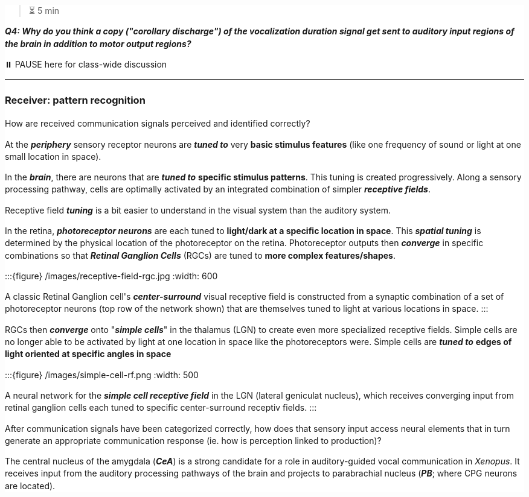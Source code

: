 
> ⏳ 5 min 

***Q4: Why do you think a copy ("corollary discharge") of the vocalization duration signal get sent to auditory input regions of the brain in addition to motor output regions?***

⏸️ PAUSE here for class-wide discussion

---

### Receiver: pattern recognition 

How are received communication signals perceived and identified correctly? 

At the ***periphery*** sensory receptor neurons are ***tuned to*** very **basic stimulus features** (like one frequency of sound or light at one small location in space).   

In the ***brain***, there are neurons that are ***tuned to*** **specific stimulus patterns**. This tuning is created progressively. Along a sensory processing pathway, cells are optimally activated by an integrated combination of simpler ***receptive fields***.  

Receptive field ***tuning*** is a bit easier to understand in the visual system than the auditory system. 

In the retina, ***photoreceptor neurons*** are each tuned to **light/dark at a specific location in space**. This ***spatial tuning*** is determined by the physical location of the photoreceptor on the retina. Photoreceptor outputs then ***converge*** in specific combinations so that ***Retinal Ganglion Cells*** (RGCs) are tuned to **more complex features/shapes**. 

:::{figure} /images/receptive-field-rgc.jpg
:width: 600

A classic Retinal Ganglion cell's ***center-surround*** visual receptive field is constructed from a synaptic combination of a set of photoreceptor neurons (top row of the network shown) that are themselves tuned to light at various locations in space. 
:::

RGCs then ***converge*** onto "***simple cells***" in the thalamus (LGN) to create even more specialized receptive fields. Simple cells are no longer able to be activated by light at one location in space like the photoreceptors were. Simple cells are ***tuned to*** **edges of light oriented at specific angles in space**

:::{figure} /images/simple-cell-rf.png
:width: 500

A neural network for the ***simple cell receptive field*** in the LGN (lateral geniculat nucleus), which receives converging input from retinal ganglion cells each tuned to specific center-surround receptiv fields. 
:::

After communication signals have been categorized correctly, how does that sensory input access neural elements that in turn generate an appropriate communication response (ie. how is perception linked to production)?

The central nucleus of the amygdala (***CeA***) is a strong candidate for a role in auditory-guided vocal communication in *Xenopus*. It receives input from the auditory processing pathways of the brain and projects to parabrachial nucleus (***PB***; where CPG neurons are located). 
